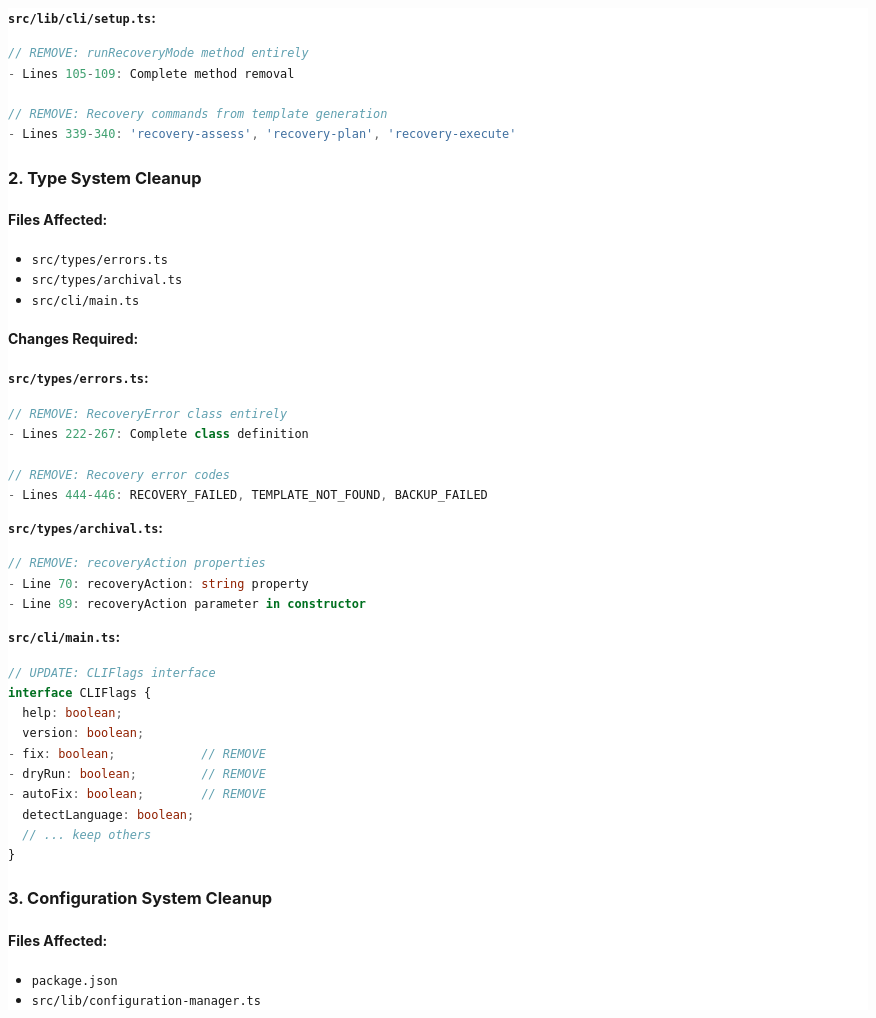 **`src/lib/cli/setup.ts`:**
```typescript
// REMOVE: runRecoveryMode method entirely
- Lines 105-109: Complete method removal

// REMOVE: Recovery commands from template generation
- Lines 339-340: 'recovery-assess', 'recovery-plan', 'recovery-execute'
```

### 2. Type System Cleanup

#### Files Affected:
- `src/types/errors.ts`
- `src/types/archival.ts`
- `src/cli/main.ts`

#### Changes Required:

**`src/types/errors.ts`:**
```typescript
// REMOVE: RecoveryError class entirely
- Lines 222-267: Complete class definition

// REMOVE: Recovery error codes
- Lines 444-446: RECOVERY_FAILED, TEMPLATE_NOT_FOUND, BACKUP_FAILED
```

**`src/types/archival.ts`:**
```typescript
// REMOVE: recoveryAction properties
- Line 70: recoveryAction: string property
- Line 89: recoveryAction parameter in constructor
```

**`src/cli/main.ts`:**
```typescript
// UPDATE: CLIFlags interface
interface CLIFlags {
  help: boolean;
  version: boolean;
- fix: boolean;            // REMOVE
- dryRun: boolean;         // REMOVE  
- autoFix: boolean;        // REMOVE
  detectLanguage: boolean;
  // ... keep others
}
```

### 3. Configuration System Cleanup

#### Files Affected:
- `package.json`
- `src/lib/configuration-manager.ts`
